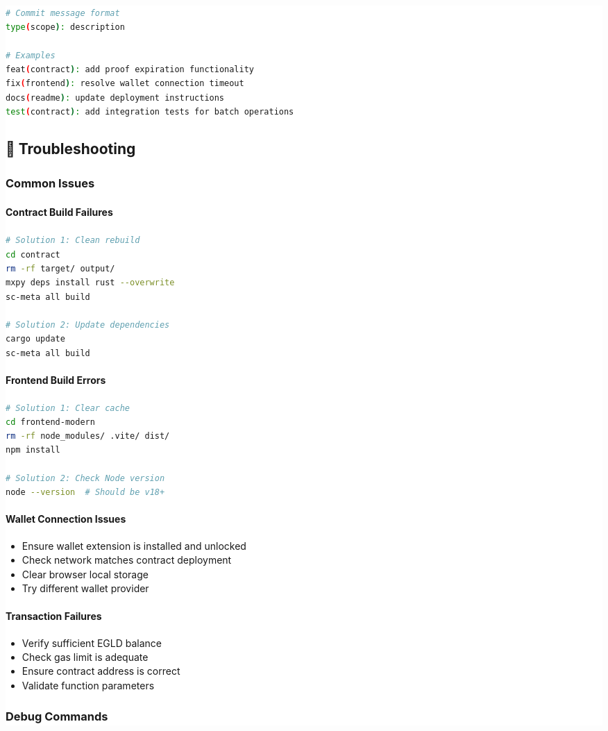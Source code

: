 ```bash
# Commit message format
type(scope): description

# Examples
feat(contract): add proof expiration functionality
fix(frontend): resolve wallet connection timeout
docs(readme): update deployment instructions
test(contract): add integration tests for batch operations
```

## 🐛 Troubleshooting

### Common Issues

#### Contract Build Failures
```bash
# Solution 1: Clean rebuild
cd contract
rm -rf target/ output/
mxpy deps install rust --overwrite
sc-meta all build

# Solution 2: Update dependencies
cargo update
sc-meta all build
```

#### Frontend Build Errors
```bash
# Solution 1: Clear cache
cd frontend-modern
rm -rf node_modules/ .vite/ dist/
npm install

# Solution 2: Check Node version
node --version  # Should be v18+
```

#### Wallet Connection Issues
- Ensure wallet extension is installed and unlocked
- Check network matches contract deployment
- Clear browser local storage
- Try different wallet provider

#### Transaction Failures
- Verify sufficient EGLD balance
- Check gas limit is adequate
- Ensure contract address is correct
- Validate function parameters

### Debug Commands
